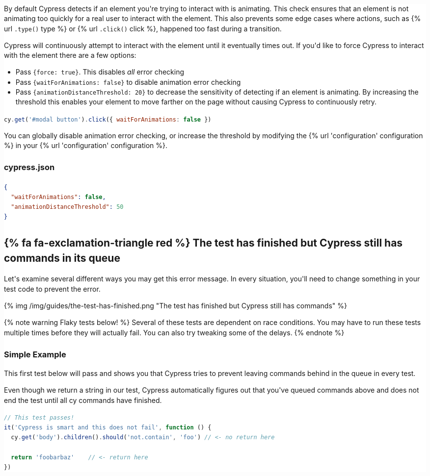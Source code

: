 By default Cypress detects if an element you're trying to interact with is animating. This check ensures that an element is not animating too quickly for a real user to interact with the element. This also prevents some edge cases where actions, such as {% url `.type()` type %} or {% url `.click()` click %}, happened too fast during a transition.

Cypress will continuously attempt to interact with the element until it eventually times out. If you'd like to force Cypress to interact with the element there are a few options:

- Pass `{force: true}`. This disables *all* error checking
- Pass `{waitForAnimations: false}` to disable animation error checking
- Pass `{animationDistanceThreshold: 20}` to decrease the sensitivity of detecting if an element is animating. By increasing the threshold this enables your element to move farther on the page without causing Cypress to continuously retry.

```javascript
cy.get('#modal button').click({ waitForAnimations: false })
```

You can globally disable animation error checking, or increase the threshold by modifying the {% url 'configuration' configuration %} in your {% url 'configuration' configuration %}.

### cypress.json

```json
{
  "waitForAnimations": false,
  "animationDistanceThreshold": 50
}
```

## {% fa fa-exclamation-triangle red %} The test has finished but Cypress still has commands in its queue

Let's examine several different ways you may get this error message. In every situation, you'll need to change something in your test code to prevent the error.

{% img /img/guides/the-test-has-finished.png "The test has finished but Cypress still has commands" %}

{% note warning Flaky tests below! %}
Several of these tests are dependent on race conditions. You may have to run these tests multiple times before they will actually fail. You can also try tweaking some of the delays.
{% endnote %}

### Simple Example

This first test below will pass and shows you that Cypress tries to prevent leaving commands behind in the queue in every test.

Even though we return a string in our test, Cypress automatically figures out that you've queued commands above and does not end the test until all cy commands have finished.

```javascript
// This test passes!
it('Cypress is smart and this does not fail', function () {
  cy.get('body').children().should('not.contain', 'foo') // <- no return here

  return 'foobarbaz'    // <- return here
})
```
